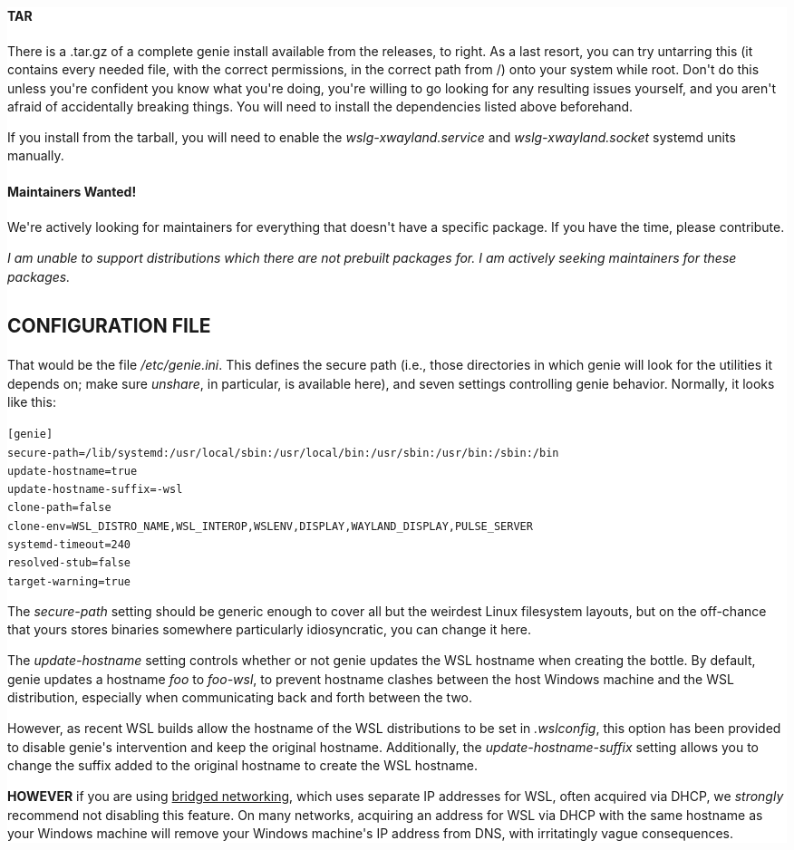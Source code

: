 #### TAR

There is a .tar.gz of a complete genie install available from the releases, to right. As a last resort, you can try untarring this (it contains every needed file, with the correct permissions, in the correct path from /) onto your system while root. Don't do this unless you're confident you know what you're doing, you're willing to go looking for any resulting issues yourself, and you aren't afraid of accidentally breaking things. You will need to install the dependencies listed above beforehand.

If you install from the tarball, you will need to enable the _wslg-xwayland.service_ and _wslg-xwayland.socket_ systemd units manually.

#### Maintainers Wanted!

We're actively looking for maintainers for everything that doesn't have a specific package. If you have the time, please contribute.

_I am unable to support distributions which there are not prebuilt packages for. I am actively seeking maintainers for these packages._

## CONFIGURATION FILE

That would be the file _/etc/genie.ini_. This defines the secure path (i.e., those directories in which genie will look for the utilities it depends on; make sure _unshare_, in particular, is available here), and seven settings controlling genie behavior. Normally, it looks like this:

```
[genie]
secure-path=/lib/systemd:/usr/local/sbin:/usr/local/bin:/usr/sbin:/usr/bin:/sbin:/bin
update-hostname=true
update-hostname-suffix=-wsl
clone-path=false
clone-env=WSL_DISTRO_NAME,WSL_INTEROP,WSLENV,DISPLAY,WAYLAND_DISPLAY,PULSE_SERVER
systemd-timeout=240
resolved-stub=false
target-warning=true
```

The _secure-path_ setting should be generic enough to cover all but the weirdest Linux filesystem layouts, but on the off-chance that yours stores binaries somewhere particularly idiosyncratic, you can change it here.

The _update-hostname_ setting controls whether or not genie updates the WSL hostname when creating the bottle. By default, genie updates a hostname _foo_ to _foo-wsl_, to prevent hostname clashes between the host Windows machine and the WSL distribution, especially when communicating back and forth between the two.

However, as recent WSL builds allow the hostname of the WSL distributions to be set in _.wslconfig_, this option has been provided to disable genie's intervention and keep the original hostname. Additionally, the _update-hostname-suffix_ setting allows you to change the suffix added to the original hostname to create the WSL hostname.

**HOWEVER** if you are using [bridged networking](https://randombytes.substack.com/p/bridged-networking-under-wsl), which uses separate IP addresses for WSL, often acquired via DHCP, we _strongly_ recommend not disabling this feature. On many networks, acquiring an address for WSL via DHCP with the same hostname as your Windows machine will remove your Windows machine's IP address from DNS, with irritatingly vague consequences.
